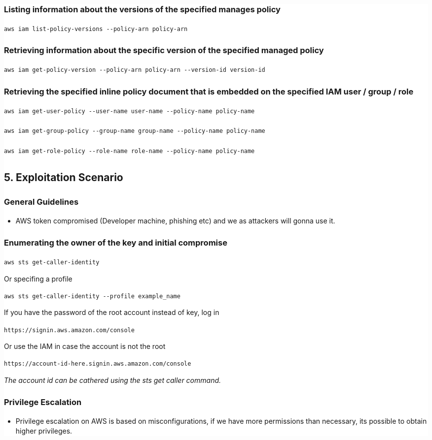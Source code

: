 ### Listing information about the versions of the specified manages policy 

```
aws iam list-policy-versions --policy-arn policy-arn
```

### Retrieving information about the specific version of the specified managed policy 

```
aws iam get-policy-version --policy-arn policy-arn --version-id version-id
```

### Retrieving the specified inline policy document that is embedded on the specified IAM user / group / role 

```
aws iam get-user-policy --user-name user-name --policy-name policy-name

aws iam get-group-policy --group-name group-name --policy-name policy-name

aws iam get-role-policy --role-name role-name --policy-name policy-name
```

## 5. Exploitation Scenario

### General Guidelines
* AWS token compromised (Developer machine, phishing etc) and we as attackers will gonna use it. 

### Enumerating the owner of the key and initial compromise

```
aws sts get-caller-identity
```

Or specifing a profile

```
aws sts get-caller-identity --profile example_name
```

If you have the password of the root account instead of key, log in

```
https://signin.aws.amazon.com/console
```

Or use the IAM in case the account is not the root

```
https://account-id-here.signin.aws.amazon.com/console
```

*The account id can be cathered using the sts get caller command.*

### Privilege Escalation 
* Privilege escalation on AWS is based on misconfigurations, if we have more permissions than necessary, its possible to obtain higher privileges.
